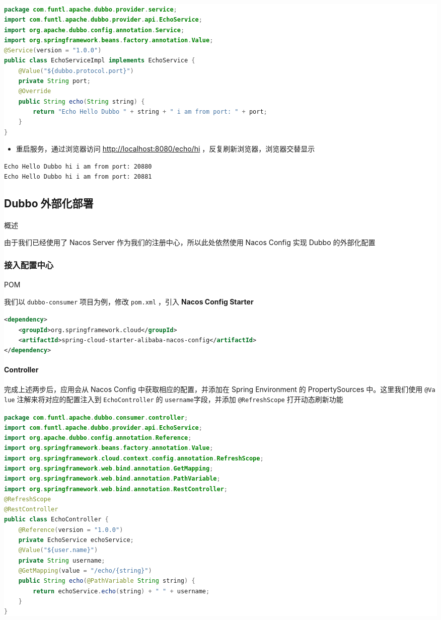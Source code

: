 ```java
package com.funtl.apache.dubbo.provider.service;
import com.funtl.apache.dubbo.provider.api.EchoService;
import org.apache.dubbo.config.annotation.Service;
import org.springframework.beans.factory.annotation.Value;
@Service(version = "1.0.0")
public class EchoServiceImpl implements EchoService {
    @Value("${dubbo.protocol.port}")
    private String port;
    @Override
    public String echo(String string) {
        return "Echo Hello Dubbo " + string + " i am from port: " + port;
    }
}
```

- 重启服务，通过浏览器访问 [http://localhost:8080/echo/hi](http://localhost:8080/echo/hi) ，反复刷新浏览器，浏览器交替显示

```
Echo Hello Dubbo hi i am from port: 20880
Echo Hello Dubbo hi i am from port: 20881
```

## Dubbo 外部化部署

概述

由于我们已经使用了 Nacos Server 作为我们的注册中心，所以此处依然使用 Nacos Config 实现 Dubbo 的外部化配置

### 接入配置中心

POM

我们以 `dubbo-consumer` 项目为例，修改 `pom.xml` ，引入 **Nacos Config Starter**

```xml
<dependency>
    <groupId>org.springframework.cloud</groupId>
    <artifactId>spring-cloud-starter-alibaba-nacos-config</artifactId>
</dependency>
```

#### Controller

完成上述两步后，应用会从 Nacos Config 中获取相应的配置，并添加在 Spring Environment 的 PropertySources 中。这里我们使用 `@Value` 注解来将对应的配置注入到 `EchoController` 的 `username`字段，并添加 `@RefreshScope` 打开动态刷新功能

```java
package com.funtl.apache.dubbo.consumer.controller;
import com.funtl.apache.dubbo.provider.api.EchoService;
import org.apache.dubbo.config.annotation.Reference;
import org.springframework.beans.factory.annotation.Value;
import org.springframework.cloud.context.config.annotation.RefreshScope;
import org.springframework.web.bind.annotation.GetMapping;
import org.springframework.web.bind.annotation.PathVariable;
import org.springframework.web.bind.annotation.RestController;
@RefreshScope
@RestController
public class EchoController {
    @Reference(version = "1.0.0")
    private EchoService echoService;
    @Value("${user.name}")
    private String username;
    @GetMapping(value = "/echo/{string}")
    public String echo(@PathVariable String string) {
        return echoService.echo(string) + " " + username;
    }
}
```